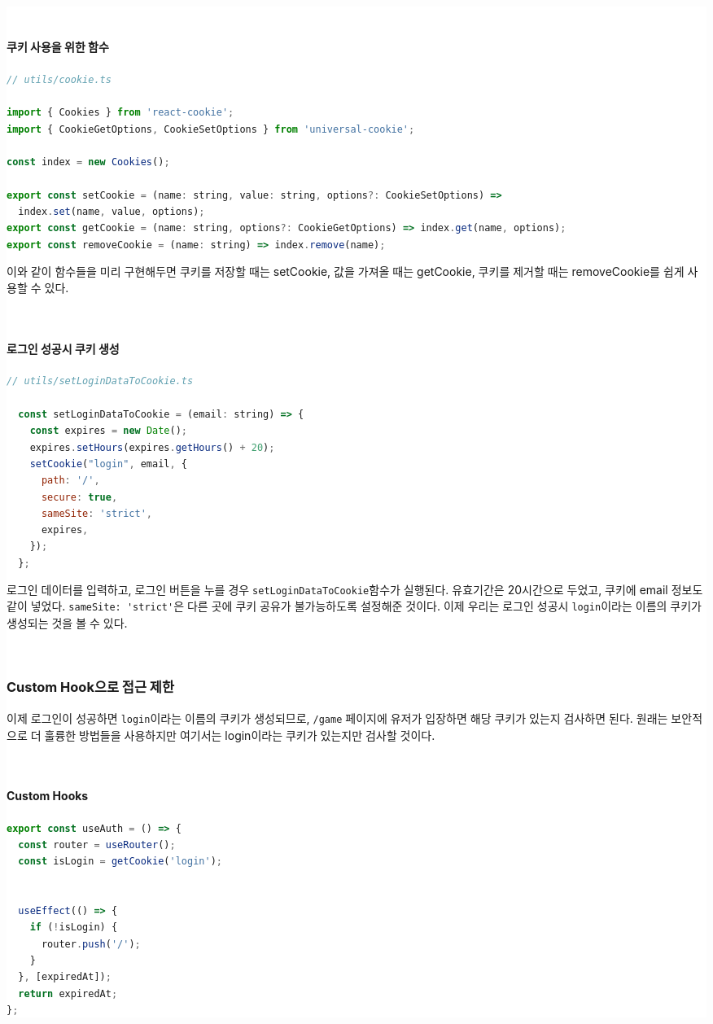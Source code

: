 <br>

#### 쿠키 사용을 위한 함수

```jsx
// utils/cookie.ts

import { Cookies } from 'react-cookie';
import { CookieGetOptions, CookieSetOptions } from 'universal-cookie';

const index = new Cookies();

export const setCookie = (name: string, value: string, options?: CookieSetOptions) =>
  index.set(name, value, options);
export const getCookie = (name: string, options?: CookieGetOptions) => index.get(name, options);
export const removeCookie = (name: string) => index.remove(name);
```

이와 같이 함수들을 미리 구현해두면 쿠키를 저장할 때는 setCookie, 값을 가져올 때는 getCookie, 쿠키를 제거할 때는 removeCookie를 쉽게 사용할 수 있다.

<br>

#### 로그인 성공시 쿠키 생성

```jsx
// utils/setLoginDataToCookie.ts

  const setLoginDataToCookie = (email: string) => {
    const expires = new Date();
    expires.setHours(expires.getHours() + 20);
    setCookie("login", email, {
      path: '/',
      secure: true,
      sameSite: 'strict',
      expires,
    });
  };
```

로그인 데이터를 입력하고, 로그인 버튼을 누를 경우 `setLoginDataToCookie`함수가 실행된다. 유효기간은 20시간으로 두었고, 쿠키에 email 정보도 같이 넣었다. `sameSite: 'strict'`은 다른 곳에 쿠키 공유가 불가능하도록 설정해준 것이다. 이제 우리는 로그인 성공시 `login`이라는 이름의 쿠키가 생성되는 것을 볼 수 있다.

<br>

### Custom Hook으로 접근 제한

이제 로그인이 성공하면 `login`이라는 이름의 쿠키가 생성되므로, `/game` 페이지에 유저가 입장하면 해당 쿠키가 있는지 검사하면 된다. 원래는 보안적으로 더 훌륭한 방법들을 사용하지만 여기서는 login이라는 쿠키가 있는지만 검사할 것이다.

<br>

#### Custom Hooks

```jsx
export const useAuth = () => {
  const router = useRouter();
  const isLogin = getCookie('login');


  useEffect(() => {
    if (!isLogin) {
      router.push('/');
    }
  }, [expiredAt]);
  return expiredAt;
};
```
